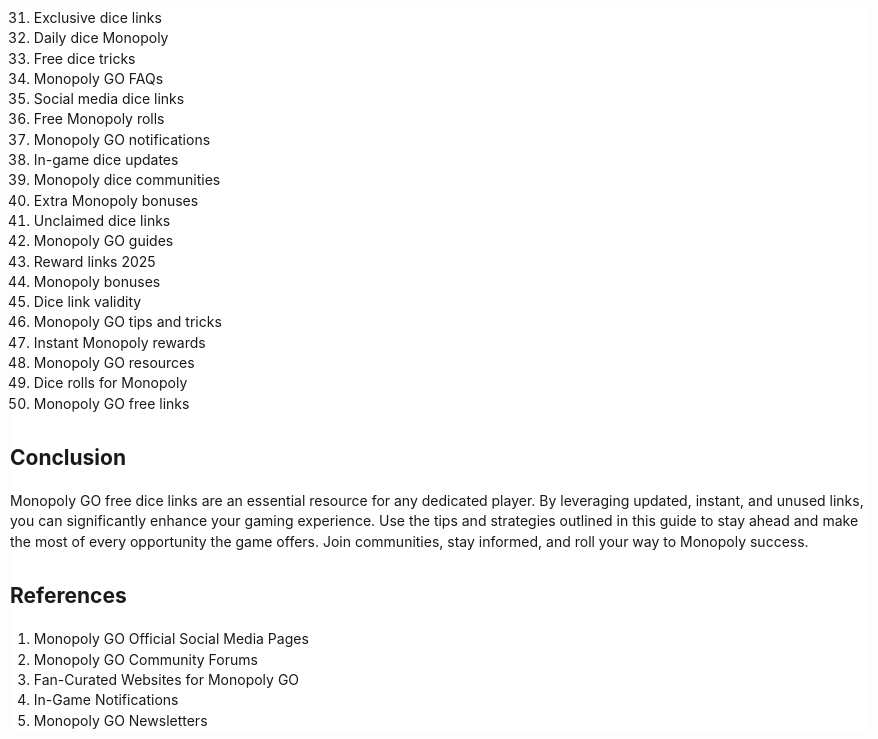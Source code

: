 31. Exclusive dice links
32. Daily dice Monopoly
33. Free dice tricks
34. Monopoly GO FAQs
35. Social media dice links
36. Free Monopoly rolls
37. Monopoly GO notifications
38. In-game dice updates
39. Monopoly dice communities
40. Extra Monopoly bonuses
41. Unclaimed dice links
42. Monopoly GO guides
43. Reward links 2025
44. Monopoly bonuses
45. Dice link validity
46. Monopoly GO tips and tricks
47. Instant Monopoly rewards
48. Monopoly GO resources
49. Dice rolls for Monopoly
50. Monopoly GO free links

## Conclusion

Monopoly GO free dice links are an essential resource for any dedicated player. By leveraging updated, instant, and unused links, you can significantly enhance your gaming experience. Use the tips and strategies outlined in this guide to stay ahead and make the most of every opportunity the game offers. Join communities, stay informed, and roll your way to Monopoly success.

## References

1. Monopoly GO Official Social Media Pages
2. Monopoly GO Community Forums
3. Fan-Curated Websites for Monopoly GO
4. In-Game Notifications
5. Monopoly GO Newsletters
